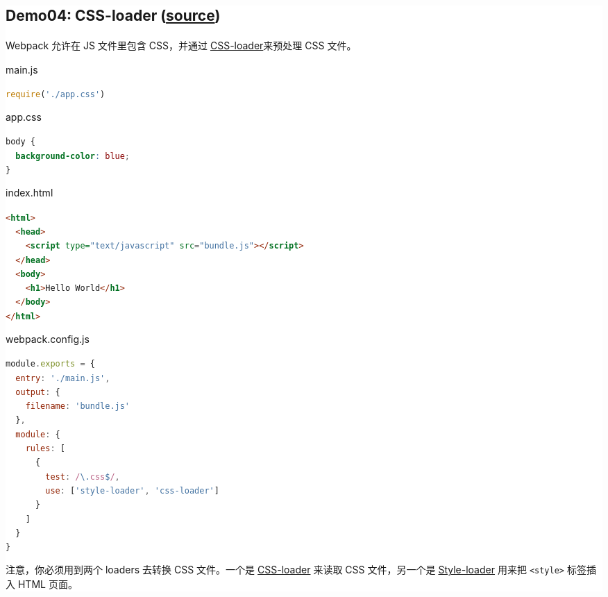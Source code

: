 ## Demo04: CSS-loader ([source](https://github.com/userkang/webpack-demos-cn/tree/master/demo04))

Webpack 允许在 JS 文件里包含 CSS，并通过 [CSS-loader](https://www.webpackjs.com/loaders/css-loader/)来预处理 CSS 文件。

main.js

```javascript
require('./app.css')
```

app.css

```css
body {
  background-color: blue;
}
```

index.html

```html
<html>
  <head>
    <script type="text/javascript" src="bundle.js"></script>
  </head>
  <body>
    <h1>Hello World</h1>
  </body>
</html>
```

webpack.config.js

```javascript
module.exports = {
  entry: './main.js',
  output: {
    filename: 'bundle.js'
  },
  module: {
    rules: [
      {
        test: /\.css$/,
        use: ['style-loader', 'css-loader']
      }
    ]
  }
}
```

注意，你必须用到两个 loaders 去转换 CSS 文件。一个是 [CSS-loader](https://www.webpackjs.com/loaders/css-loader/) 来读取 CSS 文件，另一个是 [Style-loader](https://www.webpackjs.com/loaders/style-loader/) 用来把 `<style>` 标签插入 HTML 页面。
